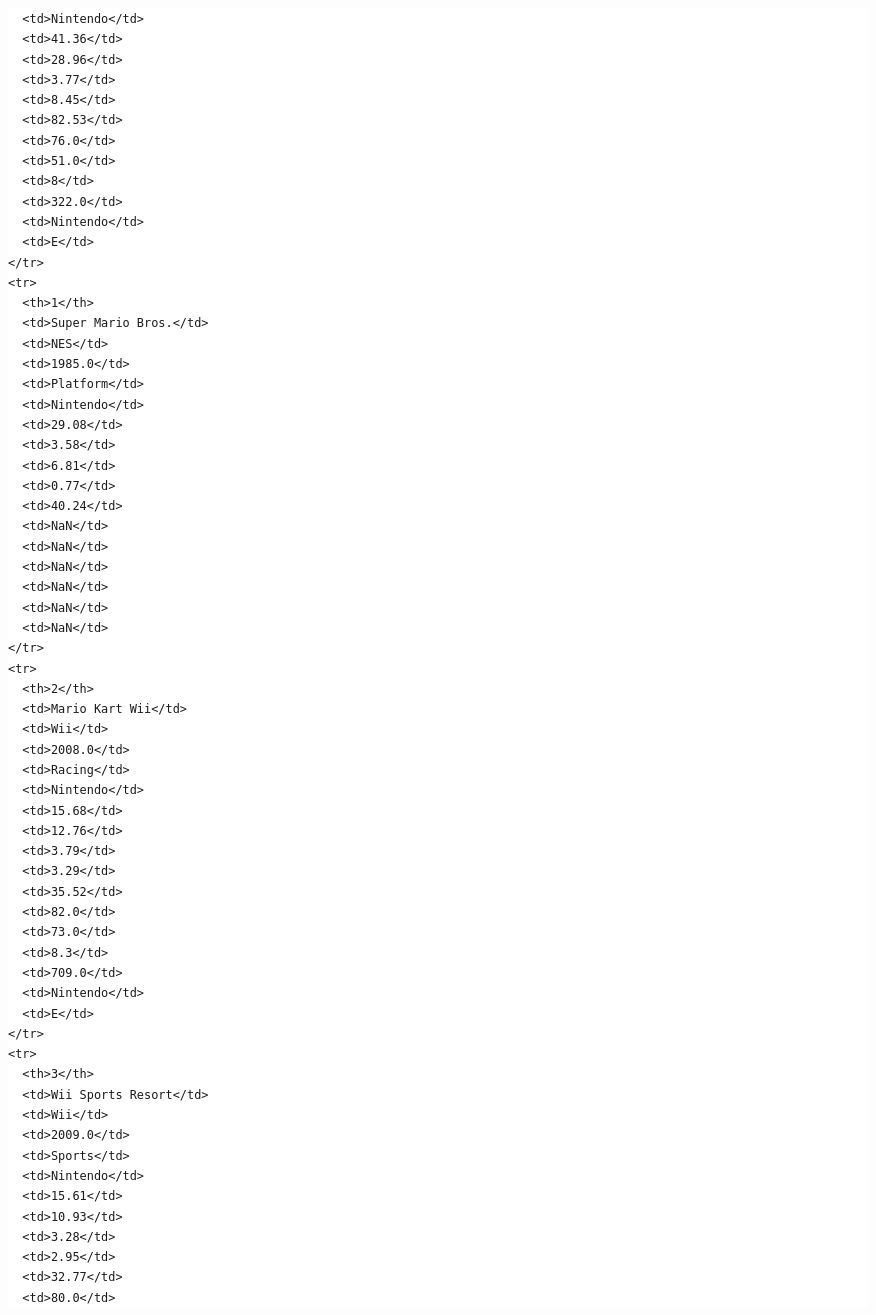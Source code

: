       <td>Nintendo</td>
      <td>41.36</td>
      <td>28.96</td>
      <td>3.77</td>
      <td>8.45</td>
      <td>82.53</td>
      <td>76.0</td>
      <td>51.0</td>
      <td>8</td>
      <td>322.0</td>
      <td>Nintendo</td>
      <td>E</td>
    </tr>
    <tr>
      <th>1</th>
      <td>Super Mario Bros.</td>
      <td>NES</td>
      <td>1985.0</td>
      <td>Platform</td>
      <td>Nintendo</td>
      <td>29.08</td>
      <td>3.58</td>
      <td>6.81</td>
      <td>0.77</td>
      <td>40.24</td>
      <td>NaN</td>
      <td>NaN</td>
      <td>NaN</td>
      <td>NaN</td>
      <td>NaN</td>
      <td>NaN</td>
    </tr>
    <tr>
      <th>2</th>
      <td>Mario Kart Wii</td>
      <td>Wii</td>
      <td>2008.0</td>
      <td>Racing</td>
      <td>Nintendo</td>
      <td>15.68</td>
      <td>12.76</td>
      <td>3.79</td>
      <td>3.29</td>
      <td>35.52</td>
      <td>82.0</td>
      <td>73.0</td>
      <td>8.3</td>
      <td>709.0</td>
      <td>Nintendo</td>
      <td>E</td>
    </tr>
    <tr>
      <th>3</th>
      <td>Wii Sports Resort</td>
      <td>Wii</td>
      <td>2009.0</td>
      <td>Sports</td>
      <td>Nintendo</td>
      <td>15.61</td>
      <td>10.93</td>
      <td>3.28</td>
      <td>2.95</td>
      <td>32.77</td>
      <td>80.0</td>